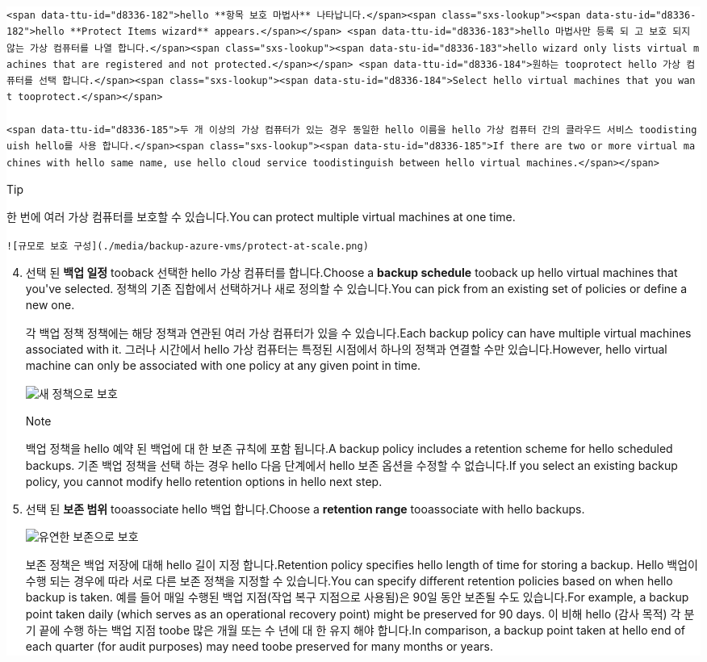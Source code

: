     <span data-ttu-id="d8336-182">hello **항목 보호 마법사** 나타납니다.</span><span class="sxs-lookup"><span data-stu-id="d8336-182">hello **Protect Items wizard** appears.</span></span> <span data-ttu-id="d8336-183">hello 마법사만 등록 되 고 보호 되지 않는 가상 컴퓨터를 나열 합니다.</span><span class="sxs-lookup"><span data-stu-id="d8336-183">hello wizard only lists virtual machines that are registered and not protected.</span></span> <span data-ttu-id="d8336-184">원하는 tooprotect hello 가상 컴퓨터를 선택 합니다.</span><span class="sxs-lookup"><span data-stu-id="d8336-184">Select hello virtual machines that you want tooprotect.</span></span>

    <span data-ttu-id="d8336-185">두 개 이상의 가상 컴퓨터가 있는 경우 동일한 hello 이름을 hello 가상 컴퓨터 간의 클라우드 서비스 toodistinguish hello를 사용 합니다.</span><span class="sxs-lookup"><span data-stu-id="d8336-185">If there are two or more virtual machines with hello same name, use hello cloud service toodistinguish between hello virtual machines.</span></span>

   > [!TIP]
   > <span data-ttu-id="d8336-186">한 번에 여러 가상 컴퓨터를 보호할 수 있습니다.</span><span class="sxs-lookup"><span data-stu-id="d8336-186">You can protect multiple virtual machines at one time.</span></span>
   >
   >

    ![규모로 보호 구성](./media/backup-azure-vms/protect-at-scale.png)

4. <span data-ttu-id="d8336-188">선택 된 **백업 일정** tooback 선택한 hello 가상 컴퓨터를 합니다.</span><span class="sxs-lookup"><span data-stu-id="d8336-188">Choose a **backup schedule** tooback up hello virtual machines that you've selected.</span></span> <span data-ttu-id="d8336-189">정책의 기존 집합에서 선택하거나 새로 정의할 수 있습니다.</span><span class="sxs-lookup"><span data-stu-id="d8336-189">You can pick from an existing set of policies or define a new one.</span></span>

    <span data-ttu-id="d8336-190">각 백업 정책 정책에는 해당 정책과 연관된 여러 가상 컴퓨터가 있을 수 있습니다.</span><span class="sxs-lookup"><span data-stu-id="d8336-190">Each backup policy can have multiple virtual machines associated with it.</span></span> <span data-ttu-id="d8336-191">그러나 시간에서 hello 가상 컴퓨터는 특정된 시점에서 하나의 정책과 연결할 수만 있습니다.</span><span class="sxs-lookup"><span data-stu-id="d8336-191">However, hello virtual machine can only be associated with one policy at any given point in time.</span></span>

    ![새 정책으로 보호](./media/backup-azure-vms/policy-schedule.png)

   > [!NOTE]
   > <span data-ttu-id="d8336-193">백업 정책을 hello 예약 된 백업에 대 한 보존 규칙에 포함 됩니다.</span><span class="sxs-lookup"><span data-stu-id="d8336-193">A backup policy includes a retention scheme for hello scheduled backups.</span></span> <span data-ttu-id="d8336-194">기존 백업 정책을 선택 하는 경우 hello 다음 단계에서 hello 보존 옵션을 수정할 수 없습니다.</span><span class="sxs-lookup"><span data-stu-id="d8336-194">If you select an existing backup policy, you cannot modify hello retention options in hello next step.</span></span>
   >
   >

5. <span data-ttu-id="d8336-195">선택 된 **보존 범위** tooassociate hello 백업 합니다.</span><span class="sxs-lookup"><span data-stu-id="d8336-195">Choose a **retention range** tooassociate with hello backups.</span></span>

    ![유연한 보존으로 보호](./media/backup-azure-vms/policy-retention.png)

    <span data-ttu-id="d8336-197">보존 정책은 백업 저장에 대해 hello 길이 지정 합니다.</span><span class="sxs-lookup"><span data-stu-id="d8336-197">Retention policy specifies hello length of time for storing a backup.</span></span> <span data-ttu-id="d8336-198">Hello 백업이 수행 되는 경우에 따라 서로 다른 보존 정책을 지정할 수 있습니다.</span><span class="sxs-lookup"><span data-stu-id="d8336-198">You can specify different retention policies based on when hello backup is taken.</span></span> <span data-ttu-id="d8336-199">예를 들어 매일 수행된 백업 지점(작업 복구 지점으로 사용됨)은 90일 동안 보존될 수도 있습니다.</span><span class="sxs-lookup"><span data-stu-id="d8336-199">For example, a backup point taken daily (which serves as an operational recovery point) might be preserved for 90 days.</span></span> <span data-ttu-id="d8336-200">이 비해 hello (감사 목적) 각 분기 끝에 수행 하는 백업 지점 toobe 많은 개월 또는 수 년에 대 한 유지 해야 합니다.</span><span class="sxs-lookup"><span data-stu-id="d8336-200">In comparison, a backup point taken at hello end of each quarter (for audit purposes) may need toobe preserved for many months or years.</span></span>
